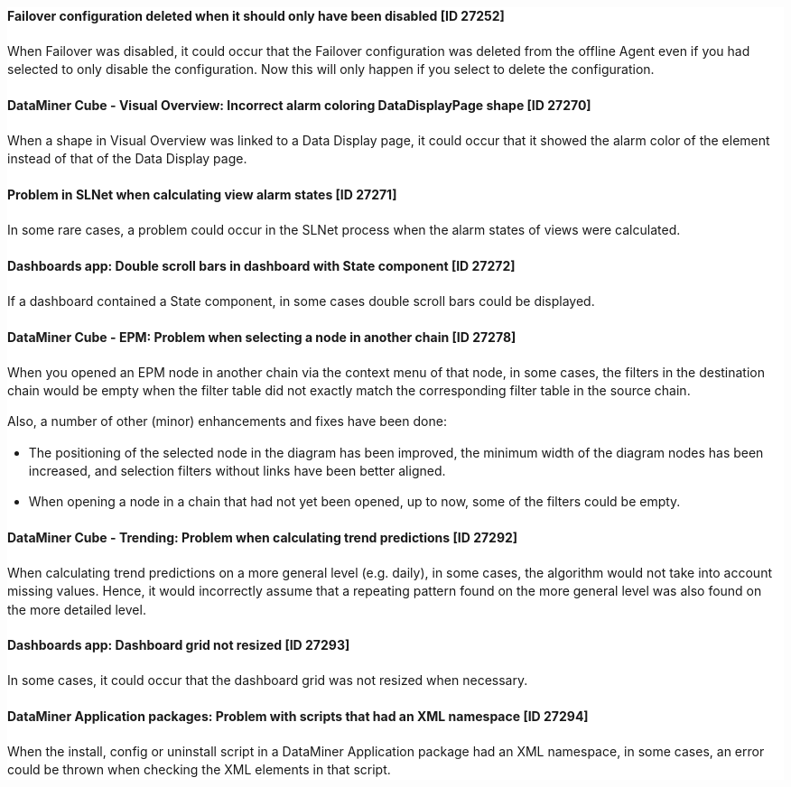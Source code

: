 #### Failover configuration deleted when it should only have been disabled \[ID 27252\]

When Failover was disabled, it could occur that the Failover configuration was deleted from the offline Agent even if you had selected to only disable the configuration. Now this will only happen if you select to delete the configuration.

#### DataMiner Cube - Visual Overview: Incorrect alarm coloring DataDisplayPage shape \[ID 27270\]

When a shape in Visual Overview was linked to a Data Display page, it could occur that it showed the alarm color of the element instead of that of the Data Display page.

#### Problem in SLNet when calculating view alarm states \[ID 27271\]

In some rare cases, a problem could occur in the SLNet process when the alarm states of views were calculated.

#### Dashboards app: Double scroll bars in dashboard with State component \[ID 27272\]

If a dashboard contained a State component, in some cases double scroll bars could be displayed.

#### DataMiner Cube - EPM: Problem when selecting a node in another chain \[ID 27278\]

When you opened an EPM node in another chain via the context menu of that node, in some cases, the filters in the destination chain would be empty when the filter table did not exactly match the corresponding filter table in the source chain.

Also, a number of other (minor) enhancements and fixes have been done:

- The positioning of the selected node in the diagram has been improved, the minimum width of the diagram nodes has been increased, and selection filters without links have been better aligned.

- When opening a node in a chain that had not yet been opened, up to now, some of the filters could be empty.

#### DataMiner Cube - Trending: Problem when calculating trend predictions \[ID 27292\]

When calculating trend predictions on a more general level (e.g. daily), in some cases, the algorithm would not take into account missing values. Hence, it would incorrectly assume that a repeating pattern found on the more general level was also found on the more detailed level.

#### Dashboards app: Dashboard grid not resized \[ID 27293\]

In some cases, it could occur that the dashboard grid was not resized when necessary.

#### DataMiner Application packages: Problem with scripts that had an XML namespace \[ID 27294\]

When the install, config or uninstall script in a DataMiner Application package had an XML namespace, in some cases, an error could be thrown when checking the XML elements in that script.
